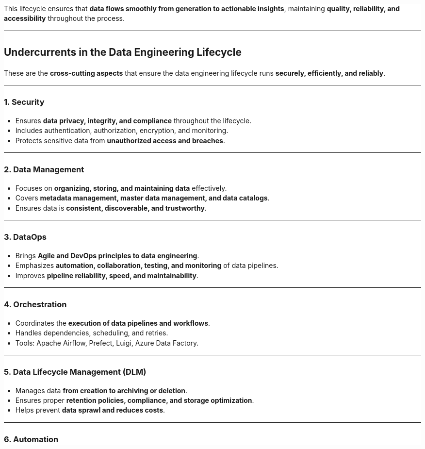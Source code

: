
This lifecycle ensures that **data flows smoothly from generation to actionable insights**, maintaining **quality, reliability, and accessibility** throughout the process.

---

## **Undercurrents in the Data Engineering Lifecycle**

These are the **cross-cutting aspects** that ensure the data engineering lifecycle runs **securely, efficiently, and reliably**.

---

### **1. Security**

* Ensures **data privacy, integrity, and compliance** throughout the lifecycle.
* Includes authentication, authorization, encryption, and monitoring.
* Protects sensitive data from **unauthorized access and breaches**.

---

### **2. Data Management**

* Focuses on **organizing, storing, and maintaining data** effectively.
* Covers **metadata management, master data management, and data catalogs**.
* Ensures data is **consistent, discoverable, and trustworthy**.

---

### **3. DataOps**

* Brings **Agile and DevOps principles to data engineering**.
* Emphasizes **automation, collaboration, testing, and monitoring** of data pipelines.
* Improves **pipeline reliability, speed, and maintainability**.

---

### **4. Orchestration**

* Coordinates the **execution of data pipelines and workflows**.
* Handles dependencies, scheduling, and retries.
* Tools: Apache Airflow, Prefect, Luigi, Azure Data Factory.

---

### **5. Data Lifecycle Management (DLM)**

* Manages data **from creation to archiving or deletion**.
* Ensures proper **retention policies, compliance, and storage optimization**.
* Helps prevent **data sprawl and reduces costs**.

---

### **6. Automation**
